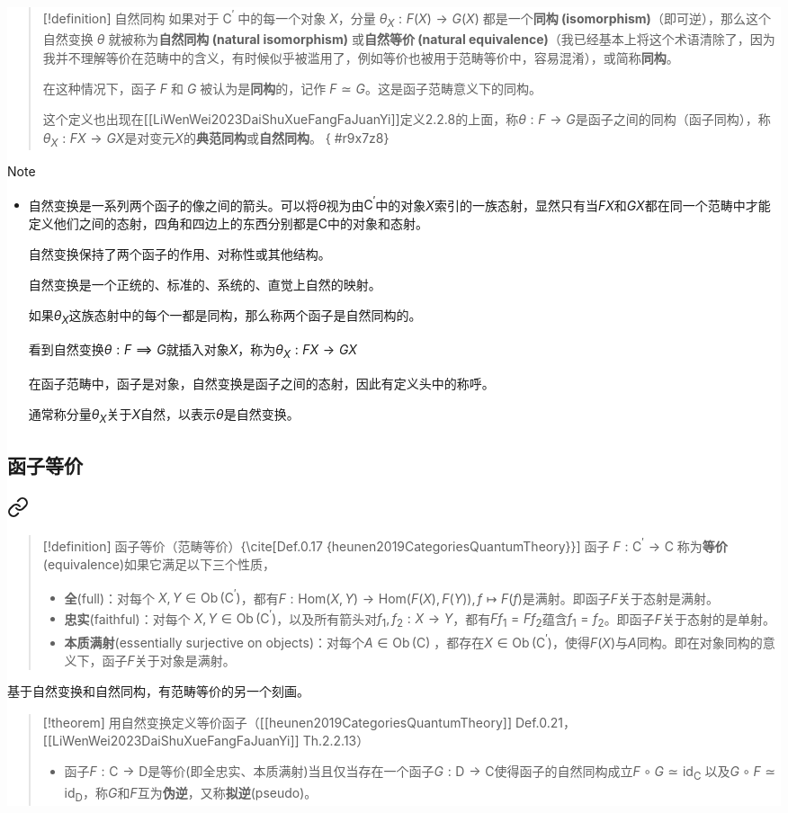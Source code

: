 
```tikz
```
> [!definition] 自然同构
>   如果对于 $\mathsf{C}^\prime$ 中的每一个对象 $X$，分量 $\theta_X: F(X) \rightarrow G(X)$ 都是一个**同构 (isomorphism)**（即可逆），那么这个自然变换 $\theta$ 就被称为**自然同构 (natural isomorphism)** 或**自然等价 (natural equivalence)**（我已经基本上将这个术语清除了，因为我并不理解等价在范畴中的含义，有时候似乎被滥用了，例如等价也被用于范畴等价中，容易混淆），或简称**同构**。
>
>   在这种情况下，函子 $F$ 和 $G$ 被认为是**同构**的，记作 $F \simeq G$。这是函子范畴意义下的同构。
>   
>   这个定义也出现在[[LiWenWei2023DaiShuXueFangFaJuanYi]]定义2.2.8的上面，称$\theta:F\to G$是函子之间的同构（函子同构），称$\theta_X:FX\rightarrow GX$是对变元$X$的**典范同构**或**自然同构**。
{ #r9x7z8}



> [!note]
> - 自然变换是一系列两个函子的像之间的箭头。可以将$\theta$视为由$\mathsf{C}^\prime$中的对象$X$索引的一族态射，显然只有当$FX$和$GX$都在同一个范畴中才能定义他们之间的态射，四角和四边上的东西分别都是$\mathsf{C}$中的对象和态射。
>
>   自然变换保持了两个函子的作用、对称性或其他结构。
>
>   自然变换是一个正统的、标准的、系统的、直觉上自然的映射。
>
>   如果$\theta_X$这族态射中的每个一都是同构，那么称两个函子是自然同构的。
>
>   看到自然变换$\theta:F\implies G$就插入对象$X$，称为$\theta_X:FX\rightarrow GX$
>
>   在函子范畴中，函子是对象，自然变换是函子之间的态射，因此有定义头中的称呼。
>
>   通常称分量$\theta_X$关于$X$自然，以表示$\theta$是自然变换。

## 函子等价

<div class="transclusion internal-embed is-loaded"><a class="markdown-embed-link" href="/1 Stories of Bizzo's Life/1 数学基础/范畴/#q7hwob" aria-label="Open link"><svg xmlns="http://www.w3.org/2000/svg" width="24" height="24" viewBox="0 0 24 24" fill="none" stroke="currentColor" stroke-width="2" stroke-linecap="round" stroke-linejoin="round" class="svg-icon lucide-link"><path d="M10 13a5 5 0 0 0 7.54.54l3-3a5 5 0 0 0-7.07-7.07l-1.72 1.71"></path><path d="M14 11a5 5 0 0 0-7.54-.54l-3 3a5 5 0 0 0 7.07 7.07l1.71-1.71"></path></svg></a><div class="markdown-embed">



> [!definition] 函子等价（范畴等价）{\cite[Def.0.17 {heunen2019CategoriesQuantumTheory}}]
>   函子 $F: \mathsf{C}^{\prime} \rightarrow \mathsf{C}$ 称为**等价**(equivalence)如果它满足以下三个性质，
> - **全**(full)：对每个 $X, Y \in \operatorname{Ob}\left(\mathsf{C}^{\prime}\right)$，都有$F:\mathrm{Hom}(X,Y)\rightarrow \mathrm{Hom}(F(X),F(Y)), f\mapsto F(f)$是满射。即函子$F$关于态射是满射。
> - **忠实**(faithful)：对每个 $X, Y \in \operatorname{Ob}\left(\mathsf{C}^{\prime}\right)$，以及所有箭头对$f_1,f_2:X\rightarrow Y$，都有$Ff_1=Ff_2$蕴含$f_1=f_2$。即函子$F$关于态射的是单射。
> - **本质满射**(essentially surjective on objects)：对每个$A\in \operatorname{Ob}\left(\mathsf{C}\right)$ ，都存在$X\in \operatorname{Ob}\left(\mathsf{C}^{\prime}\right)$，使得$F(X)$与$A$同构。即在对象同构的意义下，函子$F$关于对象是满射。 

</div></div>

基于自然变换和自然同构，有范畴等价的另一个刻画。
> [!theorem] 用自然变换定义等价函子（[[heunen2019CategoriesQuantumTheory]] Def.0.21，[[LiWenWei2023DaiShuXueFangFaJuanYi]] Th.2.2.13）
> - 函子$F:\mathsf{C}\rightarrow \mathsf{D}$是等价(即全忠实、本质满射)当且仅当存在一个函子$G:\mathsf{D}\rightarrow \mathsf{C}$使得函子的自然同构成立$F\circ G\simeq \mathrm{id}_\mathsf{C}$ 以及$G\circ F\simeq \mathrm{id}_\mathsf{D}$，称$G$和$F$互为**伪逆**，又称**拟逆**(pseudo)。
